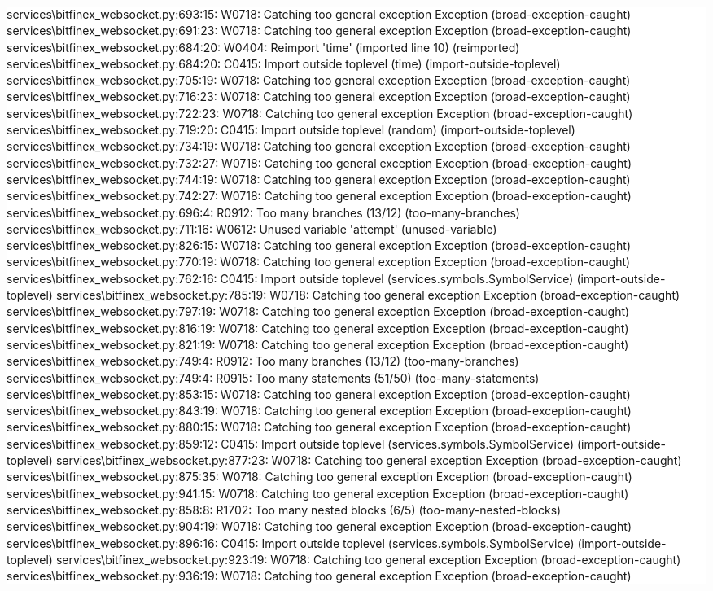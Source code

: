 services\bitfinex_websocket.py:693:15: W0718: Catching too general exception Exception (broad-exception-caught)
services\bitfinex_websocket.py:691:23: W0718: Catching too general exception Exception (broad-exception-caught)
services\bitfinex_websocket.py:684:20: W0404: Reimport 'time' (imported line 10) (reimported)
services\bitfinex_websocket.py:684:20: C0415: Import outside toplevel (time) (import-outside-toplevel)
services\bitfinex_websocket.py:705:19: W0718: Catching too general exception Exception (broad-exception-caught)
services\bitfinex_websocket.py:716:23: W0718: Catching too general exception Exception (broad-exception-caught)
services\bitfinex_websocket.py:722:23: W0718: Catching too general exception Exception (broad-exception-caught)
services\bitfinex_websocket.py:719:20: C0415: Import outside toplevel (random) (import-outside-toplevel)
services\bitfinex_websocket.py:734:19: W0718: Catching too general exception Exception (broad-exception-caught)
services\bitfinex_websocket.py:732:27: W0718: Catching too general exception Exception (broad-exception-caught)
services\bitfinex_websocket.py:744:19: W0718: Catching too general exception Exception (broad-exception-caught)
services\bitfinex_websocket.py:742:27: W0718: Catching too general exception Exception (broad-exception-caught)
services\bitfinex_websocket.py:696:4: R0912: Too many branches (13/12) (too-many-branches)
services\bitfinex_websocket.py:711:16: W0612: Unused variable 'attempt' (unused-variable)
services\bitfinex_websocket.py:826:15: W0718: Catching too general exception Exception (broad-exception-caught)
services\bitfinex_websocket.py:770:19: W0718: Catching too general exception Exception (broad-exception-caught)
services\bitfinex_websocket.py:762:16: C0415: Import outside toplevel (services.symbols.SymbolService) (import-outside-toplevel)
services\bitfinex_websocket.py:785:19: W0718: Catching too general exception Exception (broad-exception-caught)
services\bitfinex_websocket.py:797:19: W0718: Catching too general exception Exception (broad-exception-caught)
services\bitfinex_websocket.py:816:19: W0718: Catching too general exception Exception (broad-exception-caught)
services\bitfinex_websocket.py:821:19: W0718: Catching too general exception Exception (broad-exception-caught)
services\bitfinex_websocket.py:749:4: R0912: Too many branches (13/12) (too-many-branches)
services\bitfinex_websocket.py:749:4: R0915: Too many statements (51/50) (too-many-statements)
services\bitfinex_websocket.py:853:15: W0718: Catching too general exception Exception (broad-exception-caught)
services\bitfinex_websocket.py:843:19: W0718: Catching too general exception Exception (broad-exception-caught)
services\bitfinex_websocket.py:880:15: W0718: Catching too general exception Exception (broad-exception-caught)
services\bitfinex_websocket.py:859:12: C0415: Import outside toplevel (services.symbols.SymbolService) (import-outside-toplevel)
services\bitfinex_websocket.py:877:23: W0718: Catching too general exception Exception (broad-exception-caught)
services\bitfinex_websocket.py:875:35: W0718: Catching too general exception Exception (broad-exception-caught)
services\bitfinex_websocket.py:941:15: W0718: Catching too general exception Exception (broad-exception-caught)
services\bitfinex_websocket.py:858:8: R1702: Too many nested blocks (6/5) (too-many-nested-blocks)
services\bitfinex_websocket.py:904:19: W0718: Catching too general exception Exception (broad-exception-caught)
services\bitfinex_websocket.py:896:16: C0415: Import outside toplevel (services.symbols.SymbolService) (import-outside-toplevel)
services\bitfinex_websocket.py:923:19: W0718: Catching too general exception Exception (broad-exception-caught)
services\bitfinex_websocket.py:936:19: W0718: Catching too general exception Exception (broad-exception-caught)